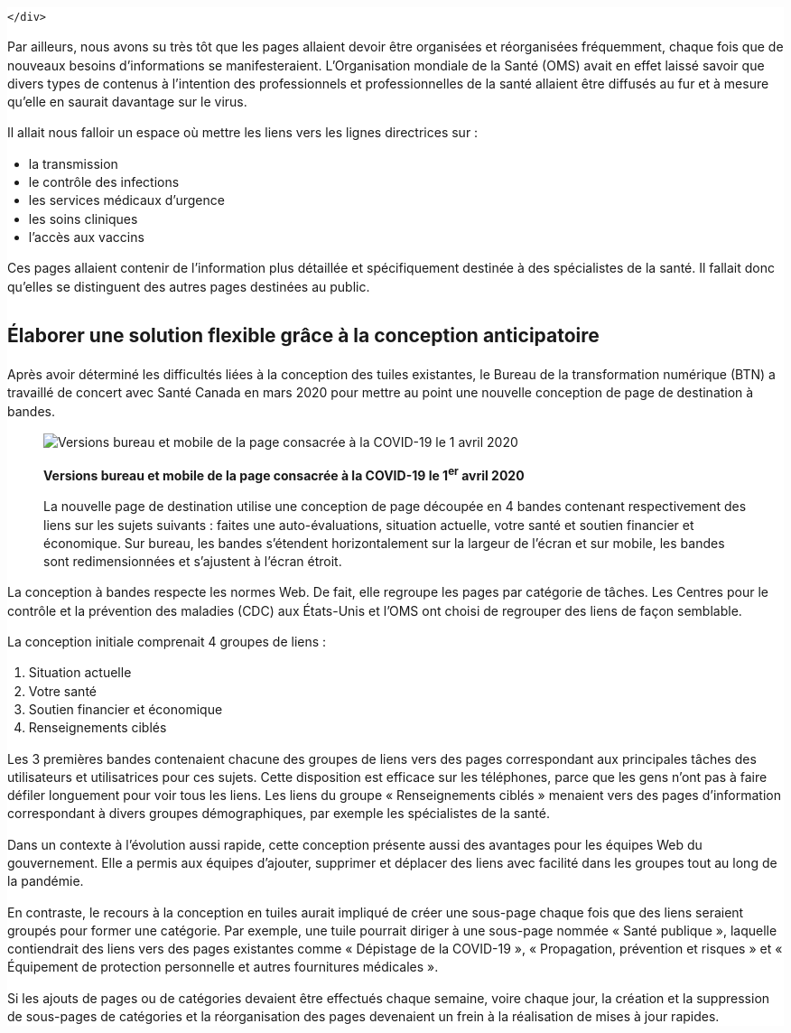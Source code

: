     </div>
</div>
<p>Par ailleurs, nous avons su très tôt que les pages allaient devoir être organisées et réorganisées fréquemment, chaque fois que de nouveaux besoins d’informations se manifesteraient. L’Organisation mondiale de la Santé (OMS) avait en effet laissé savoir que divers types de contenus à l’intention des professionnels et professionnelles de la santé allaient être diffusés au fur et à mesure qu’elle en saurait davantage sur le virus.</p>
<p>Il allait nous falloir un espace où mettre les liens vers les lignes directrices sur&nbsp;: </p>
<ul>
    <li>la transmission</li>
    <li>le contrôle des infections</li>
    <li>les services médicaux d’urgence</li>
    <li>les soins cliniques</li>
    <li>l’accès aux vaccins</li>
</ul>
<p>Ces pages allaient contenir de l’information plus détaillée et spécifiquement destinée à des spécialistes de la santé. Il fallait donc qu’elles se distinguent des autres pages destinées au public.</p>
<h2>Élaborer une solution flexible grâce à la conception anticipatoire</h2>
<p>Après avoir déterminé les difficultés liées à la conception des tuiles existantes, le Bureau de la transformation numérique (BTN) a travaillé de concert avec Santé Canada en mars 2020 pour mettre au point une nouvelle conception de page de destination à bandes.</p>
<div class="row mrgn-tp-lg">
    <div class="col-md-8">
        <figure><img alt="Versions bureau et mobile de la page consacrée à la COVID-19 le 1 avril 2020" class="img-responsive" id="flex-nav-03" src="/images/flex-nav-03-fr.png" />
            <figcaption class="well">
                <p><strong>Versions bureau et mobile de la page consacrée à la COVID-19 le 1<sup>er</sup> avril 2020</strong></p>
                <p>La nouvelle page de destination utilise une conception de page découpée en 4 bandes contenant respectivement des liens sur les sujets suivants&nbsp;: faites une auto-évaluations, situation actuelle, votre santé et soutien financier et économique. Sur bureau, les bandes s’étendent horizontalement sur la largeur de l’écran et sur mobile, les bandes sont redimensionnées et s’ajustent à l’écran étroit.</p>
            </figcaption>
        </figure>
    </div>
</div>
<p>La conception à bandes respecte les normes Web. De fait, elle regroupe les pages par catégorie de tâches. Les Centres pour le contrôle et la prévention des maladies (CDC) aux États-Unis et l’OMS ont choisi de regrouper des liens de façon semblable.</p>
<p>La conception initiale comprenait 4 groupes de liens&nbsp;: </p>
<ol>
    <li>Situation actuelle</li>
    <li>Votre santé</li>
    <li>Soutien financier et économique</li>
    <li>Renseignements ciblés</li>
</ol>
<p>Les 3 premières bandes contenaient chacune des groupes de liens vers des pages correspondant aux principales tâches des utilisateurs et utilisatrices pour ces sujets. Cette disposition est efficace sur les téléphones, parce que les gens n’ont pas à faire défiler longuement pour voir tous les liens. Les liens du groupe « Renseignements ciblés » menaient vers des pages d’information correspondant à divers groupes démographiques, par exemple les spécialistes de la santé.</p>
<p>Dans un contexte à l’évolution aussi rapide, cette conception présente aussi des avantages pour les équipes Web du gouvernement. Elle a permis aux équipes d’ajouter, supprimer et déplacer des liens avec facilité dans les groupes tout au long de la pandémie.</p>
<p>En contraste, le recours à la conception en tuiles aurait impliqué de créer une sous-page chaque fois que des liens seraient groupés pour former une catégorie. Par exemple, une tuile pourrait diriger à une sous-page nommée « Santé publique », laquelle contiendrait des liens vers des pages existantes comme « Dépistage de la COVID-19 », « Propagation, prévention et risques » et « Équipement de protection personnelle et autres fournitures médicales ».</p>
<p>Si les ajouts de pages ou de catégories devaient être effectués chaque semaine, voire chaque jour, la création et la suppression de sous-pages de catégories et la réorganisation des pages devenaient un frein à la réalisation de mises à jour rapides.</p>